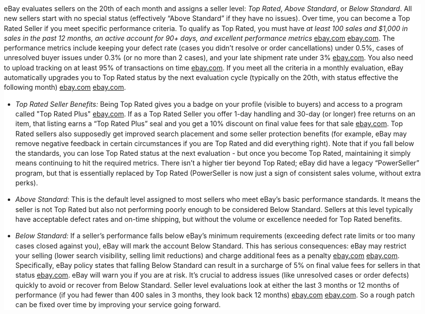eBay evaluates sellers on the 20th of each month and assigns a seller level: _Top Rated_, _Above Standard_, or _Below Standard_. All new sellers start with no special status (effectively “Above Standard” if they have no issues). Over time, you can become a Top Rated Seller if you meet specific performance criteria. To qualify as Top Rated, you must have _at least 100 sales and $1,000 in sales in the past 12 months, an active account for 90+ days, and excellent performance metrics_ [ebay.com](https://www.ebay.com/help/policies/selling-policies/seller-standards-policy?id=4347#:~:text=Seller%20performance%20evaluation) [ebay.com](https://www.ebay.com/help/policies/selling-policies/seller-standards-policy?id=4347#:~:text=,with%20eBay%27s%20Selling%20practices%20policy). The performance metrics include keeping your defect rate (cases you didn’t resolve or order cancellations) under 0.5%, cases of unresolved buyer issues under 0.3% (or no more than 2 cases), and your late shipment rate under 3% [ebay.com](https://www.ebay.com/help/policies/selling-policies/seller-standards-policy?id=4347#:~:text=Top%20Rated%20seller%20requirements). You also need to upload tracking on at least 95% of transactions on time [ebay.com](https://www.ebay.com/help/policies/selling-policies/seller-standards-policy?id=4347#:~:text=,time%20and%20validated%20by%20carrier). If you meet all the criteria in a monthly evaluation, eBay automatically upgrades you to Top Rated status by the next evaluation cycle (typically on the 20th, with status effective the following month) [ebay.com](https://www.ebay.com/help/policies/selling-policies/seller-standards-policy?id=4347#:~:text=To%20become%20a%20Top%20Rated,complying%20with%20other%20eBay%20policies) [ebay.com](https://www.ebay.com/help/policies/selling-policies/seller-standards-policy?id=4347#:~:text=We%27ll%20automatically%20upgrade%20you%20to,at%20your%20seller%20performance%20evaluation).

- _Top Rated Seller Benefits:_ Being Top Rated gives you a badge on your profile (visible to buyers) and access to a program called "Top Rated Plus" [ebay.com](https://www.ebay.com/help/policies/selling-policies/seller-standards-policy?id=4347#:~:text=eBay%20Top%20Rated%20Plus%20requirements,and%20benefits). If as a Top Rated Seller you offer 1-day handling and 30-day (or longer) free returns on an item, that listing earns a “Top Rated Plus” seal and you get a 10% discount on final value fees for that sale [ebay.com](https://www.ebay.com/help/policies/selling-policies/seller-standards-policy?id=4347#:~:text=eBay%20Top%20Rated%20Plus%20requirements,and%20benefits). Top Rated sellers also supposedly get improved search placement and some seller protection benefits (for example, eBay may remove negative feedback in certain circumstances if you are Top Rated and did everything right). Note that if you fall below the standards, you can lose Top Rated status at the next evaluation - but once you become Top Rated, maintaining it simply means continuing to hit the required metrics. There isn’t a higher tier beyond Top Rated; eBay did have a legacy “PowerSeller” program, but that is essentially replaced by Top Rated (PowerSeller is now just a sign of consistent sales volume, without extra perks).

- _Above Standard:_ This is the default level assigned to most sellers who meet eBay’s basic performance standards. It means the seller is not Top Rated but also not performing poorly enough to be considered Below Standard. Sellers at this level typically have acceptable defect rates and on-time shipping, but without the volume or excellence needed for Top Rated benefits.

- _Below Standard:_ If a seller’s performance falls below eBay’s minimum requirements (exceeding defect rate limits or too many cases closed against you), eBay will mark the account Below Standard. This has serious consequences: eBay may restrict your selling (lower search visibility, selling limit reductions) and charge additional fees as a penalty [ebay.com](https://www.ebay.com/help/policies/selling-policies/seller-standards-policy?id=4347#:~:text=,fees%2C%20until%20your%20performance%20improves) [ebay.com](https://www.ebay.com/help/policies/selling-policies/seller-standards-policy?id=4347#:~:text=,fees%2C%20until%20your%20performance%20improves). Specifically, eBay policy states that falling Below Standard can result in a surcharge of 5% on final value fees for sellers in that status [ebay.com](https://www.ebay.com/help/policies/selling-policies/seller-standards-policy?id=4347#:~:text=,fees%2C%20until%20your%20performance%20improves). eBay will warn you if you are at risk. It’s crucial to address issues (like unresolved cases or order defects) quickly to avoid or recover from Below Standard. Seller level evaluations look at either the last 3 months or 12 months of performance (if you had fewer than 400 sales in 3 months, they look back 12 months) [ebay.com](https://www.ebay.com/help/policies/selling-policies/seller-standards-policy?id=4347#:~:text=On%20the%2020th%20of%20each,transactions%20to%20work%20out%20your) [ebay.com](https://www.ebay.com/help/policies/selling-policies/seller-standards-policy?id=4347#:~:text=,from%20the%20last%2012%20months). So a rough patch can be fixed over time by improving your service going forward.
